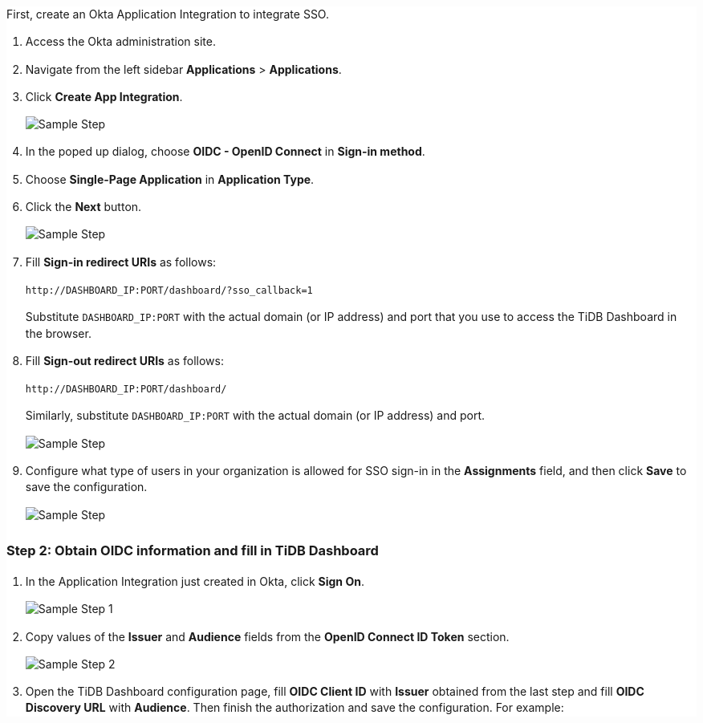 First, create an Okta Application Integration to integrate SSO.

1. Access the Okta administration site.

2. Navigate from the left sidebar **Applications** > **Applications**.

3. Click **Create App Integration**.

   ![Sample Step](https://download.pingcap.com/images/docs/dashboard/dashboard-session-sso-okta-1.png)

4. In the poped up dialog, choose **OIDC - OpenID Connect** in **Sign-in method**.

5. Choose **Single-Page Application** in **Application Type**.

6. Click the **Next** button.

   ![Sample Step](https://download.pingcap.com/images/docs/dashboard/dashboard-session-sso-okta-2.png)

7. Fill **Sign-in redirect URIs** as follows:

   ```
   http://DASHBOARD_IP:PORT/dashboard/?sso_callback=1
   ```

   Substitute `DASHBOARD_IP:PORT` with the actual domain (or IP address) and port that you use to access the TiDB Dashboard in the browser.

8. Fill **Sign-out redirect URIs** as follows:

   ```
   http://DASHBOARD_IP:PORT/dashboard/
   ```

   Similarly, substitute `DASHBOARD_IP:PORT` with the actual domain (or IP address) and port.

   ![Sample Step](https://download.pingcap.com/images/docs/dashboard/dashboard-session-sso-okta-3.png)

9. Configure what type of users in your organization is allowed for SSO sign-in in the **Assignments** field, and then click **Save** to save the configuration.

   ![Sample Step](https://download.pingcap.com/images/docs/dashboard/dashboard-session-sso-okta-4.png)

### Step 2: Obtain OIDC information and fill in TiDB Dashboard

1. In the Application Integration just created in Okta, click **Sign On**.

   ![Sample Step 1](https://download.pingcap.com/images/docs/dashboard/dashboard-session-sso-okta-info-1.png)

2. Copy values of the **Issuer** and **Audience** fields from the **OpenID Connect ID Token** section.

   ![Sample Step 2](https://download.pingcap.com/images/docs/dashboard/dashboard-session-sso-okta-info-2.png)

3. Open the TiDB Dashboard configuration page, fill **OIDC Client ID** with **Issuer** obtained from the last step and fill **OIDC Discovery URL** with **Audience**. Then finish the authorization and save the configuration. For example:
